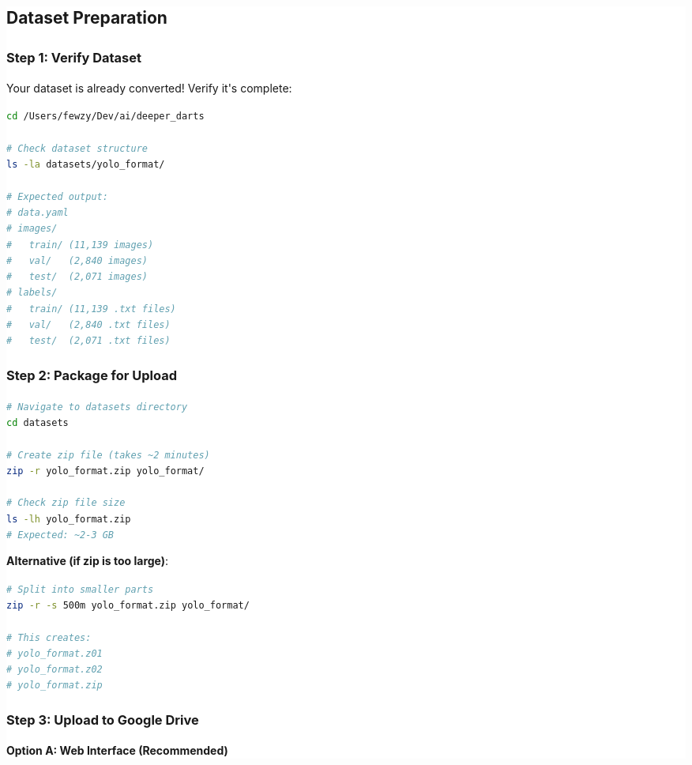 
## Dataset Preparation

### Step 1: Verify Dataset

Your dataset is already converted! Verify it's complete:

```bash
cd /Users/fewzy/Dev/ai/deeper_darts

# Check dataset structure
ls -la datasets/yolo_format/

# Expected output:
# data.yaml
# images/
#   train/ (11,139 images)
#   val/   (2,840 images)
#   test/  (2,071 images)
# labels/
#   train/ (11,139 .txt files)
#   val/   (2,840 .txt files)
#   test/  (2,071 .txt files)
```

### Step 2: Package for Upload

```bash
# Navigate to datasets directory
cd datasets

# Create zip file (takes ~2 minutes)
zip -r yolo_format.zip yolo_format/

# Check zip file size
ls -lh yolo_format.zip
# Expected: ~2-3 GB
```

**Alternative (if zip is too large)**:
```bash
# Split into smaller parts
zip -r -s 500m yolo_format.zip yolo_format/

# This creates:
# yolo_format.z01
# yolo_format.z02
# yolo_format.zip
```

### Step 3: Upload to Google Drive

**Option A: Web Interface (Recommended)**
